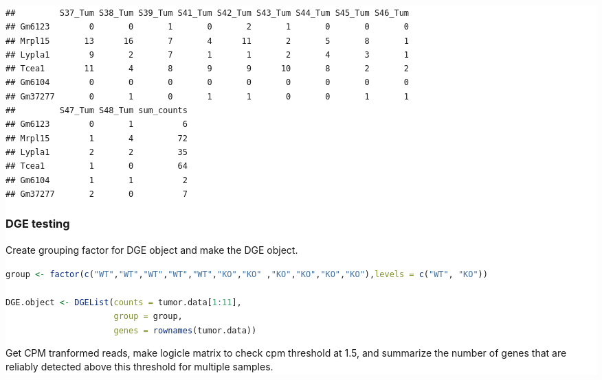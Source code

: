     ##         S37_Tum S38_Tum S39_Tum S41_Tum S42_Tum S43_Tum S44_Tum S45_Tum S46_Tum
    ## Gm6123        0       0       1       0       2       1       0       0       0
    ## Mrpl15       13      16       7       4      11       2       5       8       1
    ## Lypla1        9       2       7       1       1       2       4       3       1
    ## Tcea1        11       4       8       9       9      10       8       2       2
    ## Gm6104        0       0       0       0       0       0       0       0       0
    ## Gm37277       0       1       0       1       1       0       0       1       1
    ##         S47_Tum S48_Tum sum_counts
    ## Gm6123        0       1          6
    ## Mrpl15        1       4         72
    ## Lypla1        2       2         35
    ## Tcea1         1       0         64
    ## Gm6104        1       1          2
    ## Gm37277       2       0          7

### DGE testing

Create grouping factor for DGE object and make the DGE object.

``` r
group <- factor(c("WT","WT","WT","WT","WT","KO","KO" ,"KO","KO","KO","KO"),levels = c("WT", "KO"))

DGE.object <- DGEList(counts = tumor.data[1:11], 
                      group = group,
                      genes = rownames(tumor.data))
```

Get CPM tranformed reads, make logicle matrix to check cpm threshold at
1.5, and summarize the number of genes that are reliably detected above
this threshold for multiple samples.
